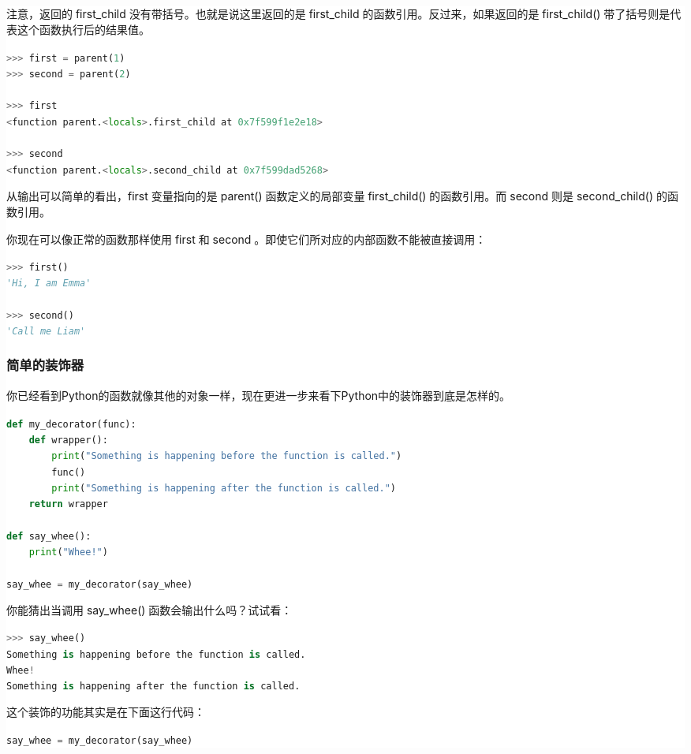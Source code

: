注意，返回的 first_child 没有带括号。也就是说这里返回的是 first_child 的函数引用。反过来，如果返回的是 first_child() 带了括号则是代表这个函数执行后的结果值。

```Python
>>> first = parent(1)
>>> second = parent(2)

>>> first
<function parent.<locals>.first_child at 0x7f599f1e2e18>

>>> second
<function parent.<locals>.second_child at 0x7f599dad5268>
```

从输出可以简单的看出，first 变量指向的是 parent() 函数定义的局部变量 first_child() 的函数引用。而 second 则是 second_child() 的函数引用。

你现在可以像正常的函数那样使用 first 和 second 。即使它们所对应的内部函数不能被直接调用：

```Python
>>> first()
'Hi, I am Emma'

>>> second()
'Call me Liam'
```

### 简单的装饰器

你已经看到Python的函数就像其他的对象一样，现在更进一步来看下Python中的装饰器到底是怎样的。

```Python
def my_decorator(func):
    def wrapper():
        print("Something is happening before the function is called.")
        func()
        print("Something is happening after the function is called.")
    return wrapper

def say_whee():
    print("Whee!")

say_whee = my_decorator(say_whee)
```

你能猜出当调用 say_whee() 函数会输出什么吗？试试看：

```Python
>>> say_whee()
Something is happening before the function is called.
Whee!
Something is happening after the function is called.
```

这个装饰的功能其实是在下面这行代码：

```Python
say_whee = my_decorator(say_whee)
```
